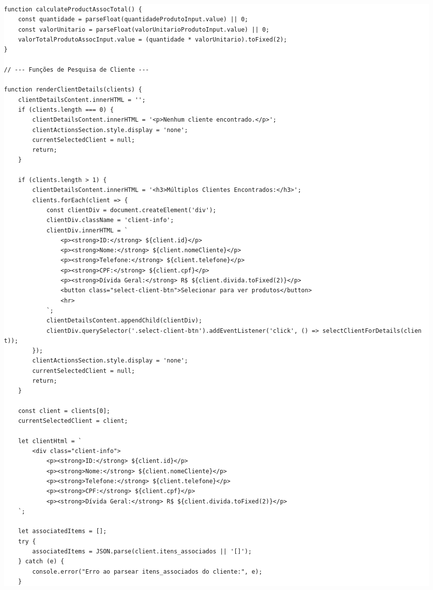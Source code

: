     function calculateProductAssocTotal() {
        const quantidade = parseFloat(quantidadeProdutoInput.value) || 0;
        const valorUnitario = parseFloat(valorUnitarioProdutoInput.value) || 0;
        valorTotalProdutoAssocInput.value = (quantidade * valorUnitario).toFixed(2);
    }

    // --- Funções de Pesquisa de Cliente ---

    function renderClientDetails(clients) {
        clientDetailsContent.innerHTML = '';
        if (clients.length === 0) {
            clientDetailsContent.innerHTML = '<p>Nenhum cliente encontrado.</p>';
            clientActionsSection.style.display = 'none';
            currentSelectedClient = null;
            return;
        }

        if (clients.length > 1) {
            clientDetailsContent.innerHTML = '<h3>Múltiplos Clientes Encontrados:</h3>';
            clients.forEach(client => {
                const clientDiv = document.createElement('div');
                clientDiv.className = 'client-info';
                clientDiv.innerHTML = `
                    <p><strong>ID:</strong> ${client.id}</p>
                    <p><strong>Nome:</strong> ${client.nomeCliente}</p>
                    <p><strong>Telefone:</strong> ${client.telefone}</p>
                    <p><strong>CPF:</strong> ${client.cpf}</p>
                    <p><strong>Dívida Geral:</strong> R$ ${client.divida.toFixed(2)}</p>
                    <button class="select-client-btn">Selecionar para ver produtos</button>
                    <hr>
                `;
                clientDetailsContent.appendChild(clientDiv);
                clientDiv.querySelector('.select-client-btn').addEventListener('click', () => selectClientForDetails(client));
            });
            clientActionsSection.style.display = 'none';
            currentSelectedClient = null;
            return;
        }

        const client = clients[0];
        currentSelectedClient = client;
        
        let clientHtml = `
            <div class="client-info">
                <p><strong>ID:</strong> ${client.id}</p>
                <p><strong>Nome:</strong> ${client.nomeCliente}</p>
                <p><strong>Telefone:</strong> ${client.telefone}</p>
                <p><strong>CPF:</strong> ${client.cpf}</p>
                <p><strong>Dívida Geral:</strong> R$ ${client.divida.toFixed(2)}</p>
        `;

        let associatedItems = [];
        try {
            associatedItems = JSON.parse(client.itens_associados || '[]');
        } catch (e) {
            console.error("Erro ao parsear itens_associados do cliente:", e);
        }
